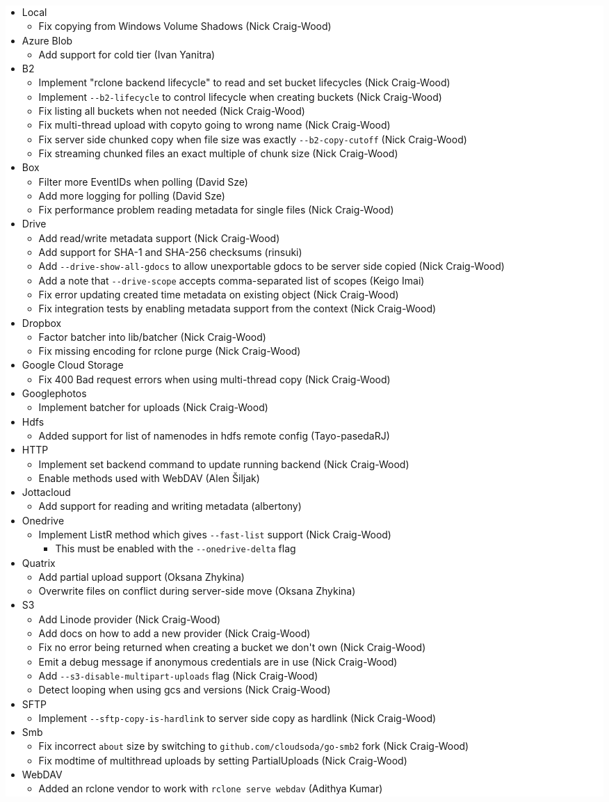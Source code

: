 - Local
  - Fix copying from Windows Volume Shadows (Nick Craig-Wood)
- Azure Blob
  - Add support for cold tier (Ivan Yanitra)
- B2
  - Implement "rclone backend lifecycle" to read and set bucket lifecycles (Nick Craig-Wood)
  - Implement `--b2-lifecycle` to control lifecycle when creating buckets (Nick Craig-Wood)
  - Fix listing all buckets when not needed (Nick Craig-Wood)
  - Fix multi-thread upload with copyto going to wrong name (Nick Craig-Wood)
  - Fix server side chunked copy when file size was exactly `--b2-copy-cutoff` (Nick Craig-Wood)
  - Fix streaming chunked files an exact multiple of chunk size (Nick Craig-Wood)
- Box
  - Filter more EventIDs when polling (David Sze)
  - Add more logging for polling (David Sze)
  - Fix performance problem reading metadata for single files (Nick Craig-Wood)
- Drive
  - Add read/write metadata support (Nick Craig-Wood)
  - Add support for SHA-1 and SHA-256 checksums (rinsuki)
  - Add `--drive-show-all-gdocs` to allow unexportable gdocs to be server side copied (Nick Craig-Wood)
  - Add a note that `--drive-scope` accepts comma-separated list of scopes (Keigo Imai)
  - Fix error updating created time metadata on existing object (Nick Craig-Wood)
  - Fix integration tests by enabling metadata support from the context (Nick Craig-Wood)
- Dropbox
  - Factor batcher into lib/batcher (Nick Craig-Wood)
  - Fix missing encoding for rclone purge (Nick Craig-Wood)
- Google Cloud Storage
  - Fix 400 Bad request errors when using multi-thread copy (Nick Craig-Wood)
- Googlephotos
  - Implement batcher for uploads (Nick Craig-Wood)
- Hdfs
  - Added support for list of namenodes in hdfs remote config (Tayo-pasedaRJ)
- HTTP
  - Implement set backend command to update running backend (Nick Craig-Wood)
  - Enable methods used with WebDAV (Alen Šiljak)
- Jottacloud
  - Add support for reading and writing metadata (albertony)
- Onedrive
  - Implement ListR method which gives `--fast-list` support (Nick Craig-Wood)
    - This must be enabled with the `--onedrive-delta` flag
- Quatrix
  - Add partial upload support (Oksana Zhykina)
  - Overwrite files on conflict during server-side move (Oksana Zhykina)
- S3
  - Add Linode provider (Nick Craig-Wood)
  - Add docs on how to add a new provider (Nick Craig-Wood)
  - Fix no error being returned when creating a bucket we don't own (Nick Craig-Wood)
  - Emit a debug message if anonymous credentials are in use (Nick Craig-Wood)
  - Add `--s3-disable-multipart-uploads` flag (Nick Craig-Wood)
  - Detect looping when using gcs and versions (Nick Craig-Wood)
- SFTP
  - Implement `--sftp-copy-is-hardlink` to server side copy as hardlink (Nick Craig-Wood)
- Smb
  - Fix incorrect `about` size by switching to `github.com/cloudsoda/go-smb2` fork (Nick Craig-Wood)
  - Fix modtime of multithread uploads by setting PartialUploads (Nick Craig-Wood)
- WebDAV
  - Added an rclone vendor to work with `rclone serve webdav` (Adithya Kumar)
